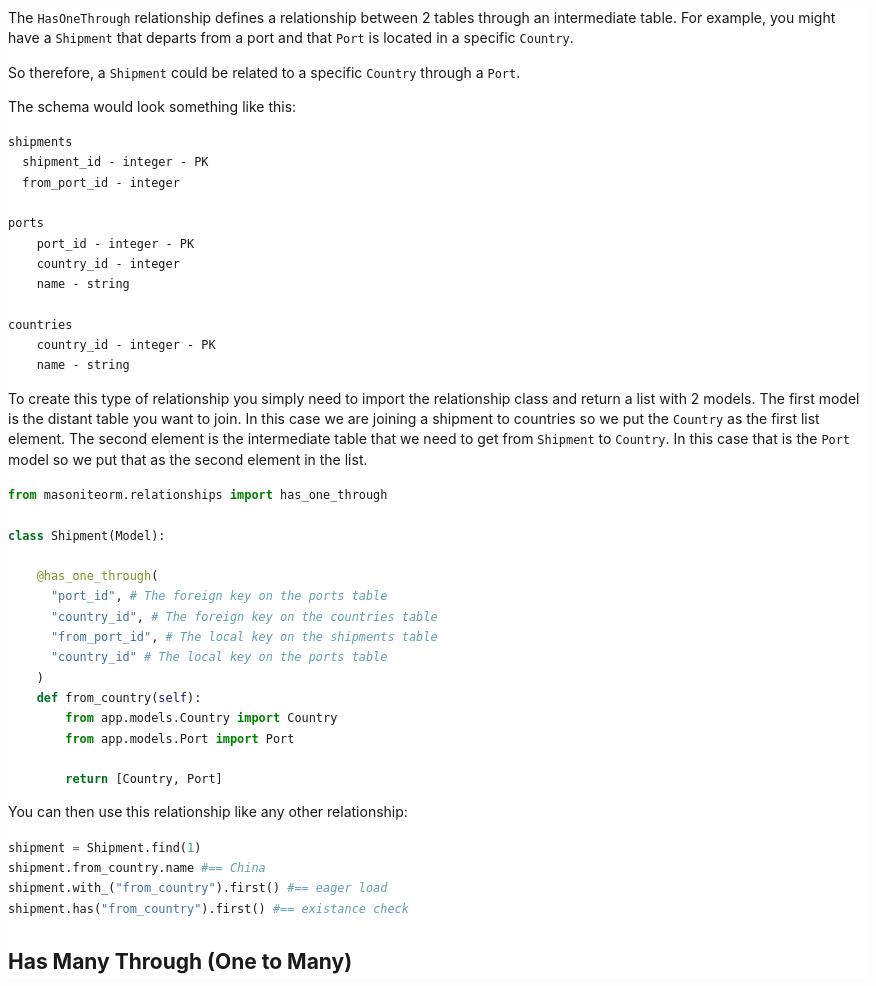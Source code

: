 The `HasOneThrough` relationship defines a relationship between 2 tables through an intermediate table. For example, you might have a `Shipment` that departs from a port and that `Port` is located in a specific `Country`.

So therefore, a `Shipment` could be related to a specific `Country` through a `Port`.

The schema would look something like this:

```
shipments
  shipment_id - integer - PK
  from_port_id - integer

ports
    port_id - integer - PK
    country_id - integer
    name - string

countries
    country_id - integer - PK
    name - string
```

To create this type of relationship you simply need to import the relationship class and return a list with 2 models. The first model is the distant table you want to join. In this case we are joining a shipment to countries so we put the `Country` as the first list element. The second element is the intermediate table that we need to get from `Shipment` to `Country`. In this case that is the `Port` model so we put that as the second element in the list.

```python
from masoniteorm.relationships import has_one_through

class Shipment(Model):

    @has_one_through(
      "port_id", # The foreign key on the ports table
      "country_id", # The foreign key on the countries table
      "from_port_id", # The local key on the shipments table
      "country_id" # The local key on the ports table
    )
    def from_country(self):
        from app.models.Country import Country
        from app.models.Port import Port

        return [Country, Port]
```

You can then use this relationship like any other relationship:

```python
shipment = Shipment.find(1)
shipment.from_country.name #== China
shipment.with_("from_country").first() #== eager load
shipment.has("from_country").first() #== existance check
```
## Has Many Through (One to Many)
